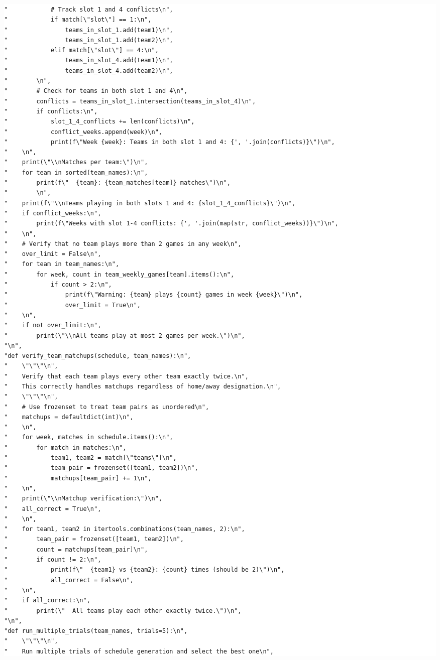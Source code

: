     "            # Track slot 1 and 4 conflicts\n",
    "            if match[\"slot\"] == 1:\n",
    "                teams_in_slot_1.add(team1)\n",
    "                teams_in_slot_1.add(team2)\n",
    "            elif match[\"slot\"] == 4:\n",
    "                teams_in_slot_4.add(team1)\n",
    "                teams_in_slot_4.add(team2)\n",
    "        \n",
    "        # Check for teams in both slot 1 and 4\n",
    "        conflicts = teams_in_slot_1.intersection(teams_in_slot_4)\n",
    "        if conflicts:\n",
    "            slot_1_4_conflicts += len(conflicts)\n",
    "            conflict_weeks.append(week)\n",
    "            print(f\"Week {week}: Teams in both slot 1 and 4: {', '.join(conflicts)}\")\n",
    "    \n",
    "    print(\"\\nMatches per team:\")\n",
    "    for team in sorted(team_names):\n",
    "        print(f\"  {team}: {team_matches[team]} matches\")\n",
    "        \n",
    "    print(f\"\\nTeams playing in both slots 1 and 4: {slot_1_4_conflicts}\")\n",
    "    if conflict_weeks:\n",
    "        print(f\"Weeks with slot 1-4 conflicts: {', '.join(map(str, conflict_weeks))}\")\n",
    "    \n",
    "    # Verify that no team plays more than 2 games in any week\n",
    "    over_limit = False\n",
    "    for team in team_names:\n",
    "        for week, count in team_weekly_games[team].items():\n",
    "            if count > 2:\n",
    "                print(f\"Warning: {team} plays {count} games in week {week}\")\n",
    "                over_limit = True\n",
    "    \n",
    "    if not over_limit:\n",
    "        print(\"\\nAll teams play at most 2 games per week.\")\n",
    "\n",
    "def verify_team_matchups(schedule, team_names):\n",
    "    \"\"\"\n",
    "    Verify that each team plays every other team exactly twice.\n",
    "    This correctly handles matchups regardless of home/away designation.\n",
    "    \"\"\"\n",
    "    # Use frozenset to treat team pairs as unordered\n",
    "    matchups = defaultdict(int)\n",
    "    \n",
    "    for week, matches in schedule.items():\n",
    "        for match in matches:\n",
    "            team1, team2 = match[\"teams\"]\n",
    "            team_pair = frozenset([team1, team2])\n",
    "            matchups[team_pair] += 1\n",
    "    \n",
    "    print(\"\\nMatchup verification:\")\n",
    "    all_correct = True\n",
    "    \n",
    "    for team1, team2 in itertools.combinations(team_names, 2):\n",
    "        team_pair = frozenset([team1, team2])\n",
    "        count = matchups[team_pair]\n",
    "        if count != 2:\n",
    "            print(f\"  {team1} vs {team2}: {count} times (should be 2)\")\n",
    "            all_correct = False\n",
    "    \n",
    "    if all_correct:\n",
    "        print(\"  All teams play each other exactly twice.\")\n",
    "\n",
    "def run_multiple_trials(team_names, trials=5):\n",
    "    \"\"\"\n",
    "    Run multiple trials of schedule generation and select the best one\n",